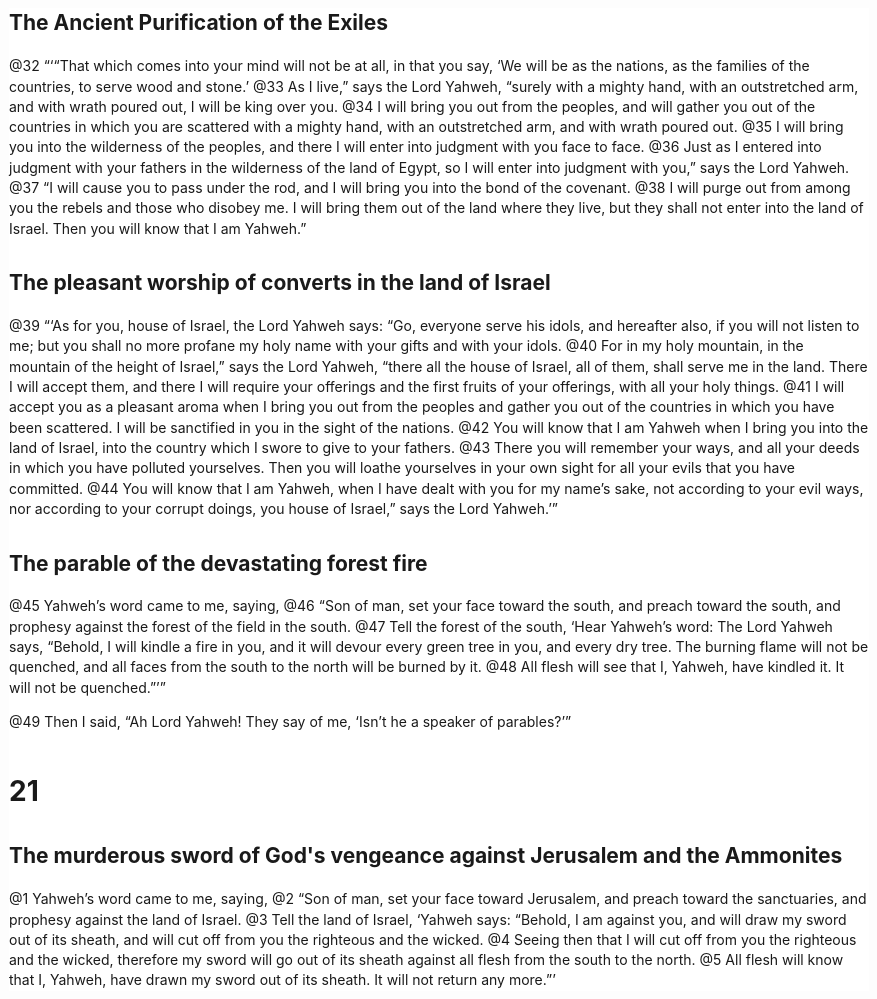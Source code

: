 ## The Ancient Purification of the Exiles
@32 “‘“That which comes into your mind will not be at all, in that you say, ‘We will be as the nations, as the families of the countries, to serve wood and stone.’ 
@33 As I live,” says the Lord Yahweh, “surely with a mighty hand, with an outstretched arm, and with wrath poured out, I will be king over you. 
@34 I will bring you out from the peoples, and will gather you out of the countries in which you are scattered with a mighty hand, with an outstretched arm, and with wrath poured out. 
@35 I will bring you into the wilderness of the peoples, and there I will enter into judgment with you face to face. 
@36 Just as I entered into judgment with your fathers in the wilderness of the land of Egypt, so I will enter into judgment with you,” says the Lord Yahweh. 
@37 “I will cause you to pass under the rod, and I will bring you into the bond of the covenant. 
@38 I will purge out from among you the rebels and those who disobey me. I will bring them out of the land where they live, but they shall not enter into the land of Israel. Then you will know that I am Yahweh.”

## The pleasant worship of converts in the land of Israel
@39 “‘As for you, house of Israel, the Lord Yahweh says: “Go, everyone serve his idols, and hereafter also, if you will not listen to me; but you shall no more profane my holy name with your gifts and with your idols. 
@40 For in my holy mountain, in the mountain of the height of Israel,” says the Lord Yahweh, “there all the house of Israel, all of them, shall serve me in the land. There I will accept them, and there I will require your offerings and the first fruits of your offerings, with all your holy things. 
@41 I will accept you as a pleasant aroma when I bring you out from the peoples and gather you out of the countries in which you have been scattered. I will be sanctified in you in the sight of the nations. 
@42 You will know that I am Yahweh when I bring you into the land of Israel, into the country which I swore to give to your fathers. 
@43 There you will remember your ways, and all your deeds in which you have polluted yourselves. Then you will loathe yourselves in your own sight for all your evils that you have committed. 
@44 You will know that I am Yahweh, when I have dealt with you for my name’s sake, not according to your evil ways, nor according to your corrupt doings, you house of Israel,” says the Lord Yahweh.’”

## The parable of the devastating forest fire
@45 Yahweh’s word came to me, saying, 
@46 “Son of man, set your face toward the south, and preach toward the south, and prophesy against the forest of the field in the south. 
@47 Tell the forest of the south, ‘Hear Yahweh’s word: The Lord Yahweh says, “Behold, I will kindle a fire in you, and it will devour every green tree in you, and every dry tree. The burning flame will not be quenched, and all faces from the south to the north will be burned by it. 
@48 All flesh will see that I, Yahweh, have kindled it. It will not be quenched.”’” 

@49 Then I said, “Ah Lord Yahweh! They say of me, ‘Isn’t he a speaker of parables?’” 

# 21 
## The murderous sword of God's vengeance against Jerusalem and the Ammonites
@1 Yahweh’s word came to me, saying, 
@2 “Son of man, set your face toward Jerusalem, and preach toward the sanctuaries, and prophesy against the land of Israel. 
@3 Tell the land of Israel, ‘Yahweh says: “Behold, I am against you, and will draw my sword out of its sheath, and will cut off from you the righteous and the wicked. 
@4 Seeing then that I will cut off from you the righteous and the wicked, therefore my sword will go out of its sheath against all flesh from the south to the north. 
@5 All flesh will know that I, Yahweh, have drawn my sword out of its sheath. It will not return any more.”’
